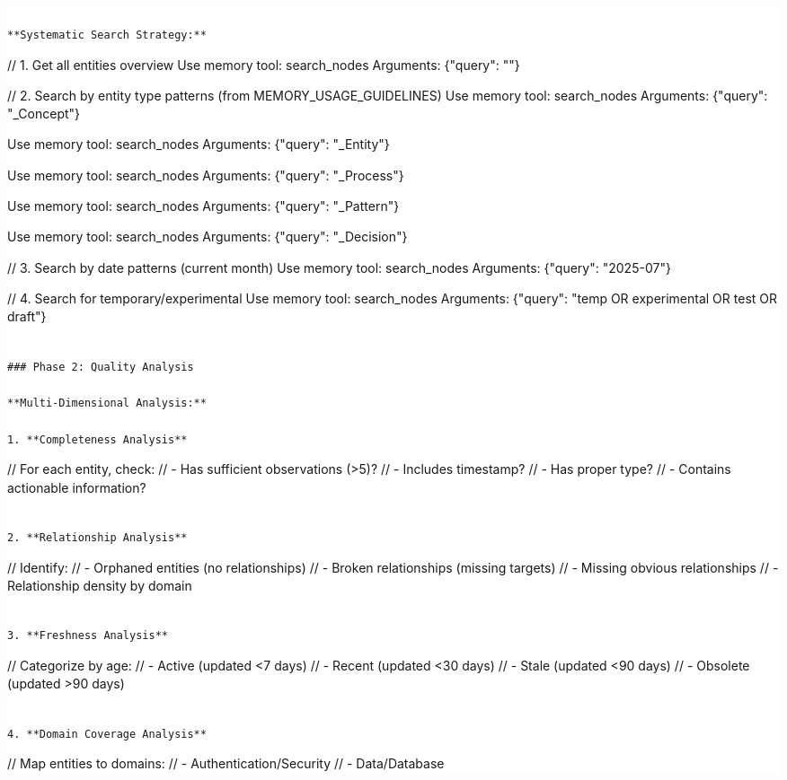 ```

**Systematic Search Strategy:**
```
// 1. Get all entities overview
Use memory tool: search_nodes
Arguments: {"query": ""}

// 2. Search by entity type patterns (from MEMORY_USAGE_GUIDELINES)
Use memory tool: search_nodes
Arguments: {"query": "_Concept"}

Use memory tool: search_nodes
Arguments: {"query": "_Entity"}

Use memory tool: search_nodes
Arguments: {"query": "_Process"}

Use memory tool: search_nodes
Arguments: {"query": "_Pattern"}

Use memory tool: search_nodes
Arguments: {"query": "_Decision"}

// 3. Search by date patterns (current month)
Use memory tool: search_nodes
Arguments: {"query": "2025-07"}

// 4. Search for temporary/experimental
Use memory tool: search_nodes
Arguments: {"query": "temp OR experimental OR test OR draft"}
```

### Phase 2: Quality Analysis

**Multi-Dimensional Analysis:**

1. **Completeness Analysis**
   ```
   // For each entity, check:
   // - Has sufficient observations (>5)?
   // - Includes timestamp?
   // - Has proper type?
   // - Contains actionable information?
   ```

2. **Relationship Analysis**
   ```
   // Identify:
   // - Orphaned entities (no relationships)
   // - Broken relationships (missing targets)
   // - Missing obvious relationships
   // - Relationship density by domain
   ```

3. **Freshness Analysis**
   ```
   // Categorize by age:
   // - Active (updated <7 days)
   // - Recent (updated <30 days)
   // - Stale (updated <90 days)
   // - Obsolete (updated >90 days)
   ```

4. **Domain Coverage Analysis**
   ```
   // Map entities to domains:
   // - Authentication/Security
   // - Data/Database